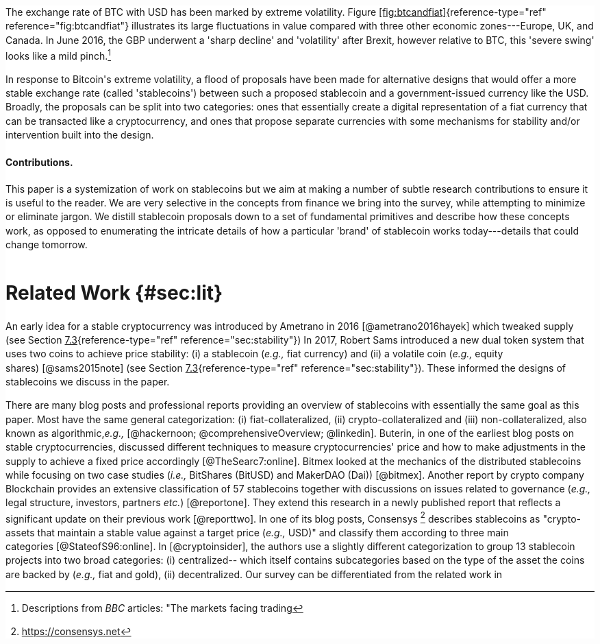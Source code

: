 The exchange rate of BTC with USD has been marked by extreme volatility.
Figure [\[fig:btcandfiat\]](#fig:btcandfiat){reference-type="ref"
reference="fig:btcandfiat"} illustrates its large fluctuations in value
compared with three other economic zones---Europe, UK, and Canada. In
June 2016, the GBP underwent a 'sharp decline' and 'volatility' after
Brexit, however relative to BTC, this 'severe swing' looks like a mild
pinch.[^1]

In response to Bitcoin's extreme volatility, a flood of proposals have
been made for alternative designs that would offer a more stable
exchange rate (called 'stablecoins') between such a proposed stablecoin
and a government-issued currency like the USD. Broadly, the proposals
can be split into two categories: ones that essentially create a digital
representation of a fiat currency that can be transacted like a
cryptocurrency, and ones that propose separate currencies with some
mechanisms for stability and/or intervention built into the design.

#### Contributions.

This paper is a systemization of work on stablecoins but we aim at
making a number of subtle research contributions to ensure it is useful
to the reader. We are very selective in the concepts from finance we
bring into the survey, while attempting to minimize or eliminate jargon.
We distill stablecoin proposals down to a set of fundamental primitives
and describe how these concepts work, as opposed to enumerating the
intricate details of how a particular 'brand' of stablecoin works
today---details that could change tomorrow.

Related Work {#sec:lit}
============

An early idea for a stable cryptocurrency was introduced by Ametrano in
2016 [@ametrano2016hayek] which tweaked supply (see
Section [7.3](#sec:stability){reference-type="ref"
reference="sec:stability"}) In 2017, Robert Sams introduced a new dual
token system that uses two coins to achieve price stability: (i) a
stablecoin (*e.g.,* fiat currency) and (ii) a volatile coin (*e.g.,*
equity shares) [@sams2015note] (see
Section [7.3](#sec:stability){reference-type="ref"
reference="sec:stability"}). These informed the designs of stablecoins
we discuss in the paper.

There are many blog posts and professional reports providing an overview
of stablecoins with essentially the same goal as this paper. Most have
the same general categorization: (i) fiat-collateralized, (ii)
crypto-collateralized and (iii) non-collateralized, also known as
algorithmic,*e.g.,* [@hackernoon; @comprehensiveOverview; @linkedin].
Buterin, in one of the earliest blog posts on stable cryptocurrencies,
discussed different techniques to measure cryptocurrencies' price and
how to make adjustments in the supply to achieve a fixed price
accordingly [@TheSearc7:online]. Bitmex looked at the mechanics of the
distributed stablecoins while focusing on two case studies (*i.e.,*
BitShares (BitUSD) and MakerDAO (Dai)) [@bitmex]. Another report by
crypto company Blockchain provides an extensive classification of 57
stablecoins together with discussions on issues related to governance
(*e.g.,* legal structure, investors, partners *etc.*) [@reportone]. They
extend this research in a newly published report that reflects a
significant update on their previous work [@reporttwo]. In one of its
blog posts, Consensys [^2] describes stablecoins as "crypto-assets that
maintain a stable value against a target price (*e.g.,* USD)" and
classify them according to three main categories [@StateofS96:online].
In [@cryptoinsider], the authors use a slightly different categorization
to group 13 stablecoin projects into two broad categories: (i)
centralized-- which itself contains subcategories based on the type of
the asset the coins are backed by (*e.g.,* fiat and gold), (ii)
decentralized. Our survey can be differentiated from the related work in

[^1]: Descriptions from *BBC* articles: "The markets facing trading
[^2]: https://consensys.net
[^3]: https://www.coindesk.com/
[^4]: https://coinmarketcap.com
[^5]: This value is readably available to the central bank, as these
[^6]: Central banks will purchase assets, like government bonds, from
[^7]: A trade between the same person is called a wash trade and is
[^8]: "The 52 Best---And Weirdest---Charts We Made In 2016,"
[^9]: https://github.com/ Removed for anonymity.
[^10]: http://ethdocs.org/en/latest/contracts-and-transactions/account-types-gas-and-transactions.html\#what-is-gas
[^11]: Cryptokitties website <https://www.cryptokitties.co/>
[^12]: Fcoin website <https://www.fcoin.com>
[^13]: https://github.com/projectchicago/gastoken